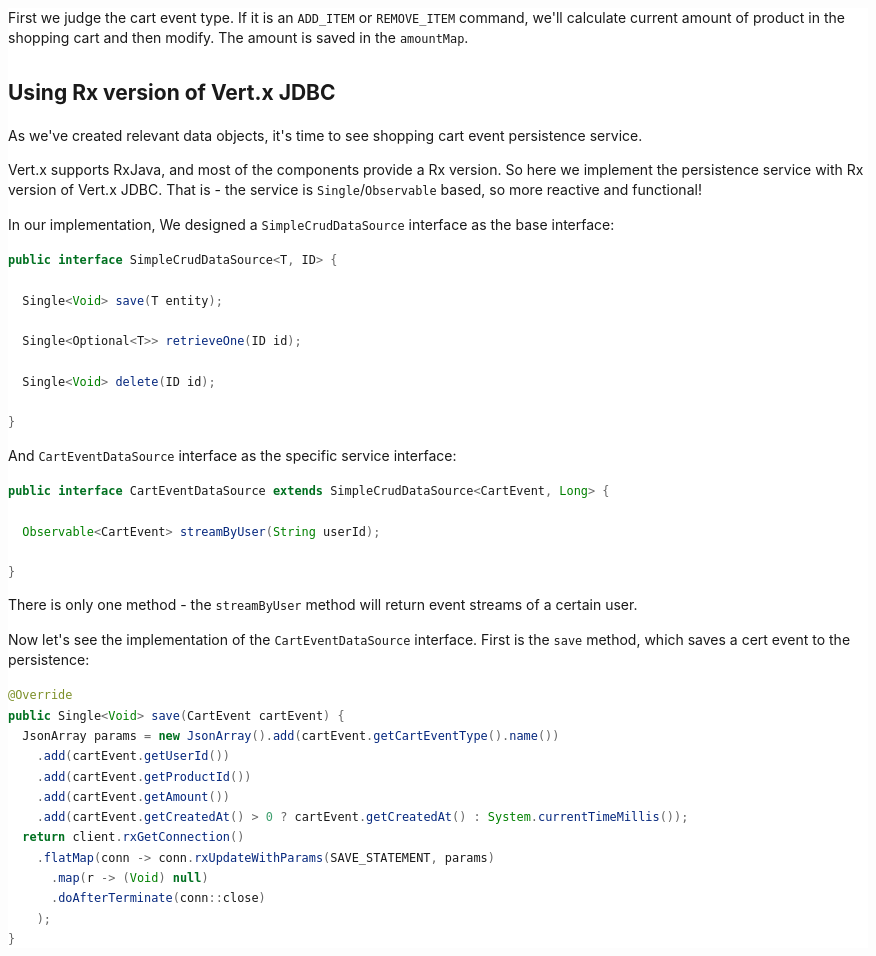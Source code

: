 First we judge the cart event type. If it is an `ADD_ITEM` or `REMOVE_ITEM` command, we'll calculate current amount of product in the shopping cart and then modify. The amount is saved in the `amountMap`.

## Using Rx version of Vert.x JDBC

As we've created relevant data objects, it's time to see shopping cart event persistence service.

Vert.x supports RxJava, and most of the components provide a Rx version. So here we implement the persistence service with Rx version of Vert.x JDBC. That is - the service is `Single`/`Observable` based, so more reactive and functional!

In our implementation, We designed a `SimpleCrudDataSource` interface as the base interface:

```java
public interface SimpleCrudDataSource<T, ID> {

  Single<Void> save(T entity);

  Single<Optional<T>> retrieveOne(ID id);

  Single<Void> delete(ID id);

}
```

And `CartEventDataSource` interface as the specific service interface:

```java
public interface CartEventDataSource extends SimpleCrudDataSource<CartEvent, Long> {

  Observable<CartEvent> streamByUser(String userId);

}
```

There is only one method - the `streamByUser` method will return event streams of a certain user.

Now let's see the implementation of the `CartEventDataSource` interface. First is the `save` method, which saves a cert event to the persistence:

```java
@Override
public Single<Void> save(CartEvent cartEvent) {
  JsonArray params = new JsonArray().add(cartEvent.getCartEventType().name())
    .add(cartEvent.getUserId())
    .add(cartEvent.getProductId())
    .add(cartEvent.getAmount())
    .add(cartEvent.getCreatedAt() > 0 ? cartEvent.getCreatedAt() : System.currentTimeMillis());
  return client.rxGetConnection()
    .flatMap(conn -> conn.rxUpdateWithParams(SAVE_STATEMENT, params)
      .map(r -> (Void) null)
      .doAfterTerminate(conn::close)
    );
}
```
